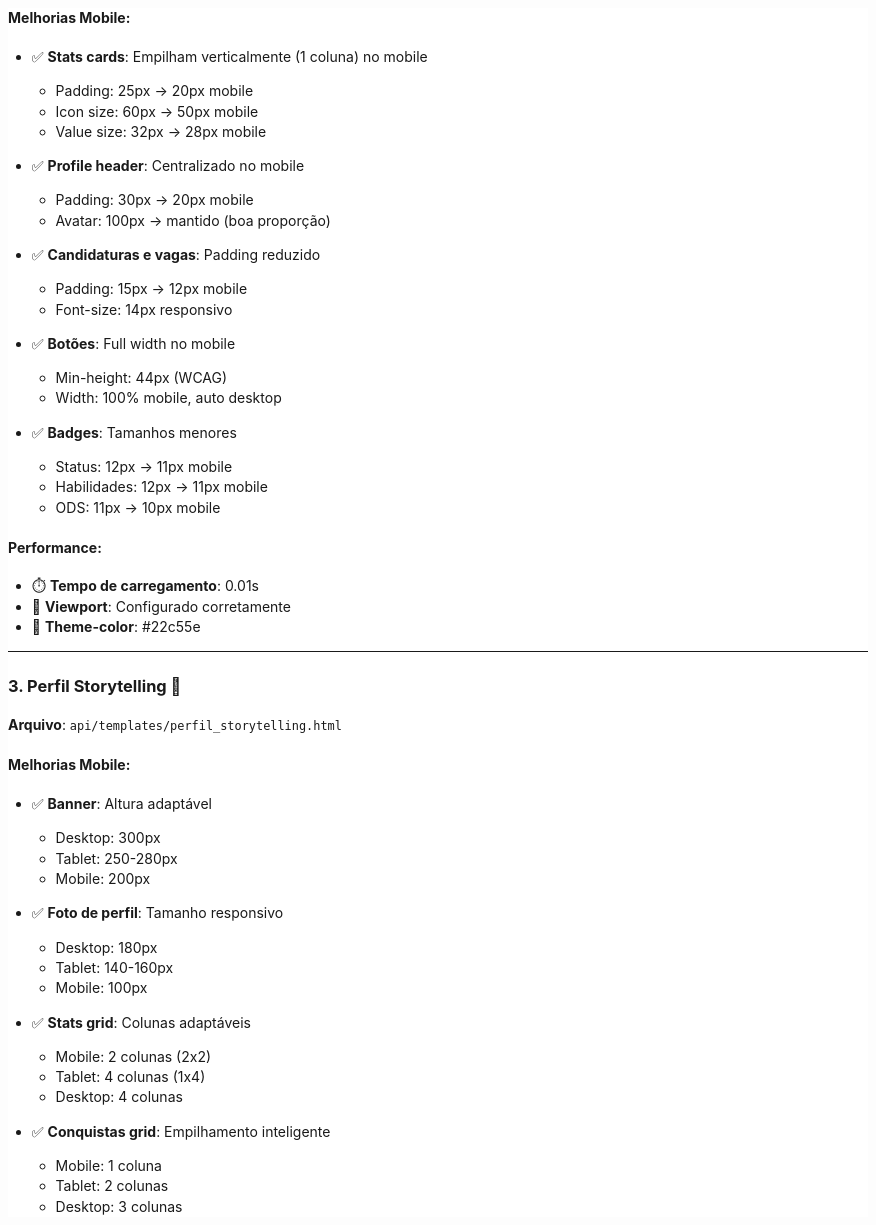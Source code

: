 #### Melhorias Mobile:
- ✅ **Stats cards**: Empilham verticalmente (1 coluna) no mobile
  - Padding: 25px → 20px mobile
  - Icon size: 60px → 50px mobile
  - Value size: 32px → 28px mobile
  
- ✅ **Profile header**: Centralizado no mobile
  - Padding: 30px → 20px mobile
  - Avatar: 100px → mantido (boa proporção)
  
- ✅ **Candidaturas e vagas**: Padding reduzido
  - Padding: 15px → 12px mobile
  - Font-size: 14px responsivo
  
- ✅ **Botões**: Full width no mobile
  - Min-height: 44px (WCAG)
  - Width: 100% mobile, auto desktop
  
- ✅ **Badges**: Tamanhos menores
  - Status: 12px → 11px mobile
  - Habilidades: 12px → 11px mobile
  - ODS: 11px → 10px mobile

#### Performance:
- ⏱️ **Tempo de carregamento**: 0.01s
- 📱 **Viewport**: Configurado corretamente
- 🎨 **Theme-color**: #22c55e

---

### 3. **Perfil Storytelling** 🌿

**Arquivo**: `api/templates/perfil_storytelling.html`

#### Melhorias Mobile:
- ✅ **Banner**: Altura adaptável
  - Desktop: 300px
  - Tablet: 250-280px
  - Mobile: 200px
  
- ✅ **Foto de perfil**: Tamanho responsivo
  - Desktop: 180px
  - Tablet: 140-160px
  - Mobile: 100px
  
- ✅ **Stats grid**: Colunas adaptáveis
  - Mobile: 2 colunas (2x2)
  - Tablet: 4 colunas (1x4)
  - Desktop: 4 colunas
  
- ✅ **Conquistas grid**: Empilhamento inteligente
  - Mobile: 1 coluna
  - Tablet: 2 colunas
  - Desktop: 3 colunas
  